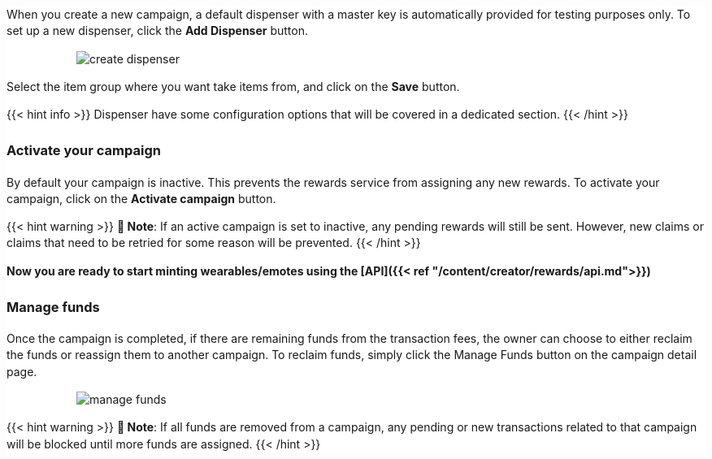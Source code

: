 When you create a new campaign, a default dispenser with a master key is automatically provided for testing purposes only. To set up a new dispenser, click the **Add Dispenser** button.

<img src="/images/rewards/create-dispenser.png" alt="create dispenser" style="width:80%; margin: 0 auto;display: block; max-with: 600px" width="1714" hegiht="584" />

Select the item group where you want take items from, and click on the **Save** button.

{{< hint info >}}
Dispenser have some configuration options that will be covered in a dedicated section.
{{< /hint >}}

### Activate your campaign

By default your campaign is inactive. This prevents the rewards service from assigning any new rewards. To activate your campaign, click on the **Activate campaign** button.

{{< hint warning >}}
**📔 Note**: If an active campaign is set to inactive, any pending rewards will still be sent. However, new claims or claims that need to be retried for some reason will be prevented.
{{< /hint >}}

**Now you are ready to start minting wearables/emotes using the [API]({{< ref "/content/creator/rewards/api.md">}})**

### Manage funds

Once the campaign is completed, if there are remaining funds from the transaction fees, the owner can choose to either reclaim the funds or reassign them to another campaign. To reclaim funds, simply click the Manage Funds button on the campaign detail page. 

<img src="/images/rewards/manage-funds.png" alt="manage funds" style="width:80%; margin: 0 auto;display: block; max-with: 600px" width="1714" hegiht="584" />

{{< hint warning >}}
**📔 Note**: If all funds are removed from a campaign, any pending or new transactions related to that campaign will be blocked until more funds are assigned.
{{< /hint >}}
